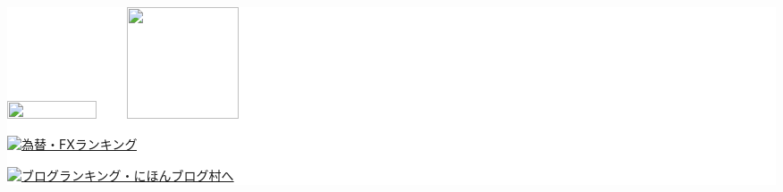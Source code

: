 <a class="amzn" href="https://amzn.to/40FdntN">
    <img src="https://m.media-amazon.com/images/I/81UjFprK8yS._SY425_.jpg">
</a>

<a href="https://px.a8.net/svt/ejp?a8mat=3YYPVE+94NAPE+1WP2+61C2P" rel="nofollow">
<img border="0" width="125" height="125" alt="" src="https://www21.a8.net/svt/bgt?aid=240125306552&wid=001&eno=01&mid=s00000008903001014000&mc=1"></a>
<img border="0" width="1" height="1" src="https://www17.a8.net/0.gif?a8mat=3YYPVE+94NAPE+1WP2+61C2P" alt="">

<a href="https://blog.with2.net/link/?id=2111205&cid=1532" title="為替・FXランキング"><img alt="為替・FXランキング" width="110" height="31" src="https://blog.with2.net/img/banner/c/banner_1/br_c_1532_1.gif"></a>

<a href="https://blogmura.com/ranking/in?p_cid=11188911" target="_blank"><img src="https://b.blogmura.com/88_31.gif" width="88" height="31" border="0" alt="ブログランキング・にほんブログ村へ" /></a>


<style>
.internal-link {
    img { width: 220px; }
}

.amzn { 
    width: 100px; display: inline-block; word-break: break-all; text-align: center; margin-right: 30px;
    img { object-fit: contain; width: 100%; height: 100%; }
}
</style>